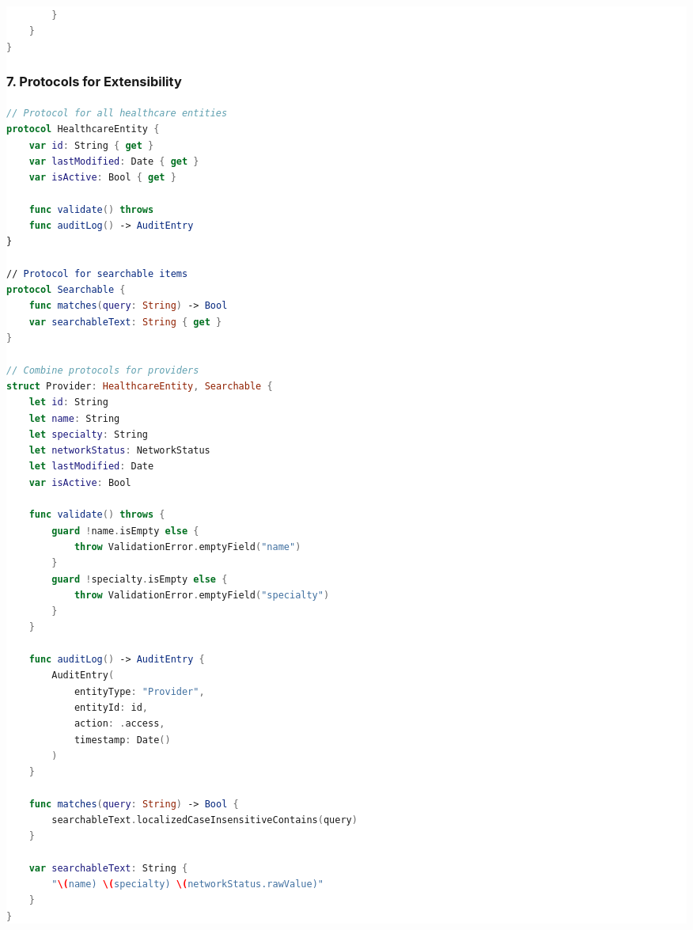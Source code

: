 ```swift
        }
    }
}
```

### 7. Protocols for Extensibility

```swift
// Protocol for all healthcare entities
protocol HealthcareEntity {
    var id: String { get }
    var lastModified: Date { get }
    var isActive: Bool { get }
    
    func validate() throws
    func auditLog() -> AuditEntry
}

// Protocol for searchable items
protocol Searchable {
    func matches(query: String) -> Bool
    var searchableText: String { get }
}

// Combine protocols for providers
struct Provider: HealthcareEntity, Searchable {
    let id: String
    let name: String
    let specialty: String
    let networkStatus: NetworkStatus
    let lastModified: Date
    var isActive: Bool
    
    func validate() throws {
        guard !name.isEmpty else {
            throw ValidationError.emptyField("name")
        }
        guard !specialty.isEmpty else {
            throw ValidationError.emptyField("specialty")
        }
    }
    
    func auditLog() -> AuditEntry {
        AuditEntry(
            entityType: "Provider",
            entityId: id,
            action: .access,
            timestamp: Date()
        )
    }
    
    func matches(query: String) -> Bool {
        searchableText.localizedCaseInsensitiveContains(query)
    }
    
    var searchableText: String {
        "\(name) \(specialty) \(networkStatus.rawValue)"
    }
}
```
